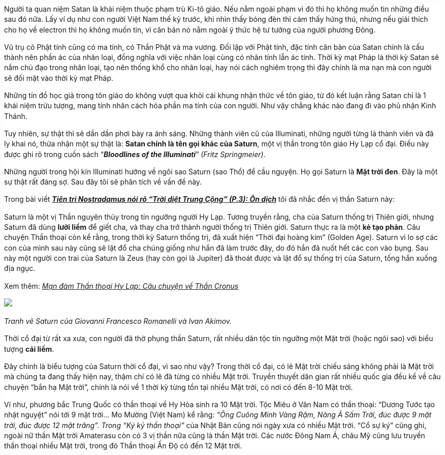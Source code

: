 Người ta quan niệm Satan là khái niệm thuộc phạm trù Ki-tô giáo. Nếu nằm ngoài phạm vi đó thì họ không muốn tin những điều sau đó nữa. Lấy ví dụ như con người Việt Nam thế kỷ trước, khi nhìn thấy bóng đèn thì cảm thấy hứng thú, nhưng nếu giải thích cho họ về electron thì họ không muốn tin, vì căn bản nó nằm ngoài ý thức hệ tư tưởng của người phương Đông.

Vũ trụ có Phật tính cũng có ma tính, có Thần Phật và ma vương. Đối lập với Phật tính, đặc tính căn bản của Satan chính là cấu thành nên phần ác của nhân loại, đồng nghĩa với việc nhân loại cùng có nhân tính lẫn ác tính. Thời kỳ mạt Pháp là thời kỳ Satan sẽ nắm chủ đạo trong nhân loại, tạo nên thống khổ cho nhân loại, hay nói cách nghiêm trọng thì đây chính là ma nạn mà con người sẽ đối mặt vào thời kỳ mạt Pháp.

Những tín đồ học giả trong tôn giáo do không vượt qua khỏi cái khung nhận thức về tôn giáo, từ đó kết luận rằng Satan chỉ là 1 khái niệm trừu tượng, mang tính nhân cách hóa phần ma tính của con người. Như vậy chẳng khác nào đang đi vào phủ nhận Kinh Thánh.

Tuy nhiên, sự thật thì sẽ dần dần phơi bày ra ánh sáng. Những thành viên cũ của Illuminati, những người từng là thành viên và đã ly khai nó, thừa nhận một sự thật là: **Satan chính là tên gọi khác của Saturn**, một vị thần trong tôn giáo Hy Lạp cổ đại. Điều này được ghi rõ trong cuốn sách “**_Bloodlines of the Illuminati_**” _(Fritz Springmeier)_.

Những người trong hội kín Illuminati hướng về ngôi sao Saturn (sao Thổ) để cầu nguyện. Họ gọi Saturn là **Mặt trời đen**. Đây là một sự thật rất đáng sợ. Sau đây tôi sẽ phân tích về vấn đề này.

Trong bài viết **_[Tiên tri Nostradamus nói rõ “Trời diệt Trung Cộng” (P.3): Ôn dịch](https://tinhhoa.net/tien-tri-nostradamus-noi-ro-troi-diet-trung-cong-p-3-on-dich-vu-han-va-nan-doi.html)_** tôi đã nhắc đến vị thần Saturn này: 

Saturn là một vị Thần nguyên thủy trong tín ngưỡng người Hy Lạp. Tương truyền rằng, cha của Saturn thống trị Thiên giới, nhưng Saturn đã dùng **lưỡi liềm** để giết cha, và thay cha trở thành người thống trị Thiên giới. Saturn thực ra là một **kẻ tạo phản**. Câu chuyện Thần thoại còn kể rằng, trong thời kỳ Saturn thống trị, đã xuất hiện “Thời đại hoàng kim” (Golden Age). Saturn vì lo sợ các con của mình sau này cũng sẽ lật đổ cha chúng giống như hắn đã làm trước đây, do đó hắn đã nuốt hết các con vào bụng. Sau này một người con trai của Saturn là Zeus (hay còn gọi là Jupiter) đã thoát được và lật đổ sự thống trị của Saturn, tống hắn xuống địa ngục. 

Xem thêm: _[Mạn đàm Thần thoại Hy Lạp: Câu chuyện về Thần Cronus](https://tinhhoa.net/man-dam-than-thoai-hy-lap-cau-chuyen-ve-than-cronus.html)_

![](https://tinhhoa.net/wp-content/uploads/2020/03/tre-con-2-1.jpg)

_Tranh vẽ Saturn của Giovanni Francesco Romanelli và Ivan Akimov._

Thời cổ đại từ rất xa xưa, con người đã thờ phụng thần Saturn, rất nhiều dân tộc tín ngưỡng một Mặt trời (hoặc ngôi sao) với biểu tượng **cái liềm**. 

Đây chính là biểu tượng của Saturn thời cổ đại, vì sao như vậy? Trong thời cổ đại, có lẽ Mặt trời chiếu sáng không phải là Mặt trời mà chúng ta đang thấy hiện nay, thậm chí có lẽ đã từng có nhiều Mặt trời. Truyền thuyết dân gian rất nhiều quốc gia đều kể về câu chuyện “bắn hạ Mặt trời”, chính là nói về 1 thời kỳ từng tồn tại nhiều Mặt trời, có nơi có đến 8-10 Mặt trời.

Ví như, phương bắc Trung Quốc có thần thoại về Hy Hòa sinh ra 10 Mặt trời. Tộc Miêu ở Vân Nam có thần thoại: “Dương Tước tạo nhật nguyệt” nói tới 9 mặt trời… Mo Mường (Việt Nam) kể rằng: _“Ông Cuông Minh Vàng Rậm, Nàng Ả Sấm Trời, đúc được 9 mặt trời, đúc được 12 mặt trăng”. Trong “Ký kỷ thần thoại”_ của Nhật Bản cũng nói ngày xưa có nhiều Mặt trời. “Cổ sự ký” cũng ghi, ngoài nữ thần Mặt trời Amaterasu còn có 3 vị thần nữa cũng là thần Mặt trời. Các nước Đông Nam Á, châu Mỹ cũng lưu truyền thần thoại nhiều Mặt trời, trong đó Thần thoại Ấn Độ có đến 12 Mặt trời.
